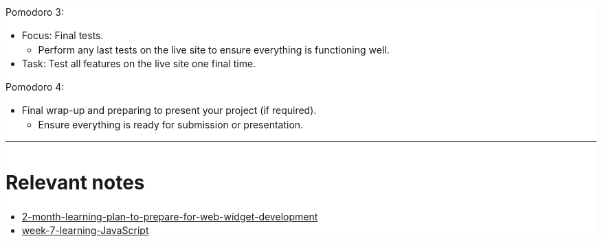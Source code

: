 Pomodoro 3:  
- Focus: Final tests.  
  - Perform any last tests on the live site to ensure everything is functioning well.  
- Task: Test all features on the live site one final time.  

Pomodoro 4:  
- Final wrap-up and preparing to present your project (if required).  
  - Ensure everything is ready for submission or presentation.  

---

# Relevant notes

- [2-month-learning-plan-to-prepare-for-web-widget-development](Projects/2-month-learning-plan-to-prepare-for-web-widget-development.md)
- [week-7-learning-JavaScript](Resources/week-7-learning-JavaScript.md)
